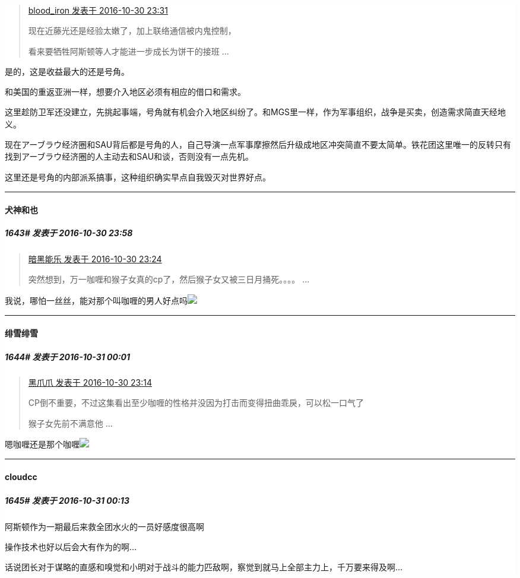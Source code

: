 
<blockquote><a href="httphttps://bbs.saraba1st.com/2b/forum.php?mod=redirect&amp;goto=findpost&amp;pid=34020839&amp;ptid=1336845" target="_blank">blood_iron 发表于 2016-10-30 23:31</a>

现在近藤光还是经验太嫩了，加上联络通信被内鬼控制，

看来要牺牲阿斯顿等人才能进一步成长为饼干的接班 ...</blockquote>
是的，这是收益最大的还是号角。

和美国的重返亚洲一样，想要介入地区必须有相应的借口和需求。

这里趁防卫军还没建立，先挑起事端，号角就有机会介入地区纠纷了。和MGS里一样，作为军事组织，战争是买卖，创造需求简直天经地义。


现在アーブラウ经济圈和SAU背后都是号角的人，自己导演一点军事摩擦然后升级成地区冲突简直不要太简单。铁花团这里唯一的反转只有找到アーブラウ经济圈的人主动去和SAU和谈，否则没有一点先机。


这里还是号角的内部派系搞事，这种组织确实早点自我毁灭对世界好点。


-----

####  犬神和也  
##### 1643#       发表于 2016-10-30 23:58


<blockquote><a href="httphttps://bbs.saraba1st.com/2b/forum.php?mod=redirect&amp;goto=findpost&amp;pid=34020776&amp;ptid=1336845" target="_blank">暗黑能乐 发表于 2016-10-30 23:24</a>

突然想到，万一咖喱和猴子女真的cp了，然后猴子女又被三日月捅死。。。。 ...</blockquote>
我说，哪怕一丝丝，能对那个叫咖喱的男人好点吗<img src="https://static.saraba1st.com/image/smiley/dym/155.gif" referrerpolicy="no-referrer">


-----

####  绯雪绯雪  
##### 1644#       发表于 2016-10-31 00:01


<blockquote><a href="httphttps://bbs.saraba1st.com/2b/forum.php?mod=redirect&amp;goto=findpost&amp;pid=34020703&amp;ptid=1336845" target="_blank">黑爪爪 发表于 2016-10-30 23:14</a>

CP倒不重要，不过这集看出至少咖喱的性格并没因为打击而变得扭曲乖戾，可以松一口气了

猴子女先前不满意他 ...</blockquote>
嗯咖喱还是那个咖喱<img src="https://static.saraba1st.com/image/smiley/face/178.gif" referrerpolicy="no-referrer">


-----

####  cloudcc  
##### 1645#       发表于 2016-10-31 00:13


阿斯顿作为一期最后来救全团水火的一员好感度很高啊


操作技术也好以后会大有作为的啊…


话说团长对于谋略的直感和嗅觉和小明对于战斗的能力匹敌啊，察觉到就马上全部主力上，千万要来得及啊…
